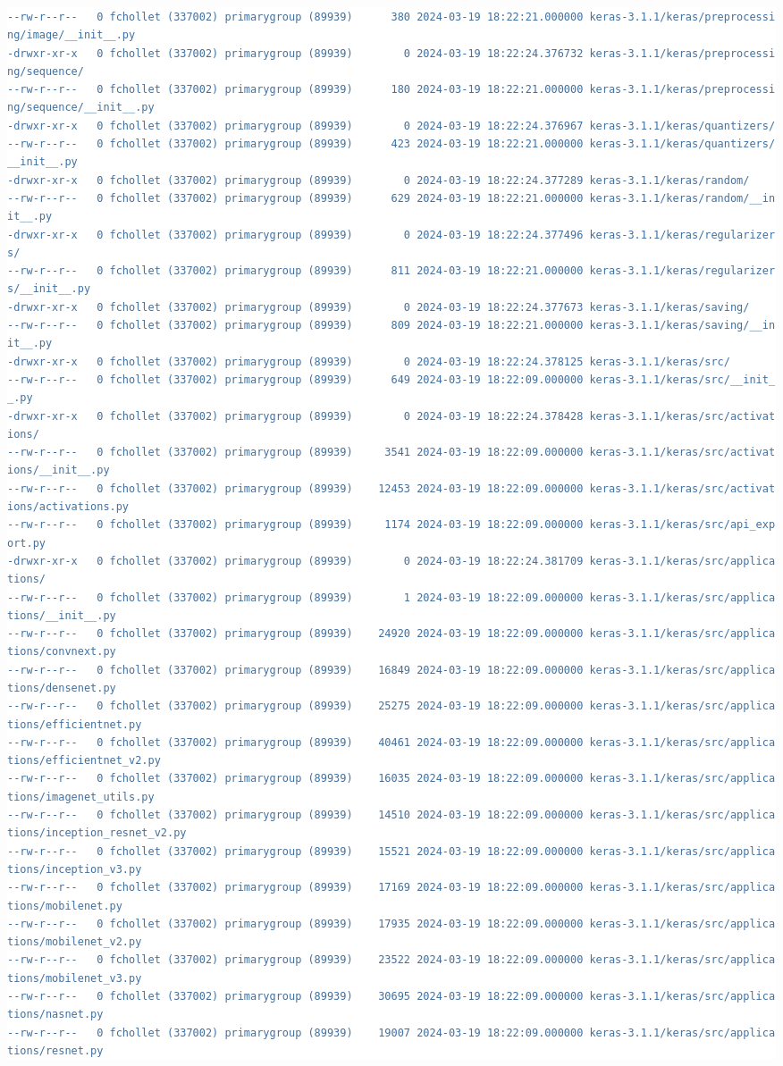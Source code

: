 ```diff
--rw-r--r--   0 fchollet (337002) primarygroup (89939)      380 2024-03-19 18:22:21.000000 keras-3.1.1/keras/preprocessing/image/__init__.py
-drwxr-xr-x   0 fchollet (337002) primarygroup (89939)        0 2024-03-19 18:22:24.376732 keras-3.1.1/keras/preprocessing/sequence/
--rw-r--r--   0 fchollet (337002) primarygroup (89939)      180 2024-03-19 18:22:21.000000 keras-3.1.1/keras/preprocessing/sequence/__init__.py
-drwxr-xr-x   0 fchollet (337002) primarygroup (89939)        0 2024-03-19 18:22:24.376967 keras-3.1.1/keras/quantizers/
--rw-r--r--   0 fchollet (337002) primarygroup (89939)      423 2024-03-19 18:22:21.000000 keras-3.1.1/keras/quantizers/__init__.py
-drwxr-xr-x   0 fchollet (337002) primarygroup (89939)        0 2024-03-19 18:22:24.377289 keras-3.1.1/keras/random/
--rw-r--r--   0 fchollet (337002) primarygroup (89939)      629 2024-03-19 18:22:21.000000 keras-3.1.1/keras/random/__init__.py
-drwxr-xr-x   0 fchollet (337002) primarygroup (89939)        0 2024-03-19 18:22:24.377496 keras-3.1.1/keras/regularizers/
--rw-r--r--   0 fchollet (337002) primarygroup (89939)      811 2024-03-19 18:22:21.000000 keras-3.1.1/keras/regularizers/__init__.py
-drwxr-xr-x   0 fchollet (337002) primarygroup (89939)        0 2024-03-19 18:22:24.377673 keras-3.1.1/keras/saving/
--rw-r--r--   0 fchollet (337002) primarygroup (89939)      809 2024-03-19 18:22:21.000000 keras-3.1.1/keras/saving/__init__.py
-drwxr-xr-x   0 fchollet (337002) primarygroup (89939)        0 2024-03-19 18:22:24.378125 keras-3.1.1/keras/src/
--rw-r--r--   0 fchollet (337002) primarygroup (89939)      649 2024-03-19 18:22:09.000000 keras-3.1.1/keras/src/__init__.py
-drwxr-xr-x   0 fchollet (337002) primarygroup (89939)        0 2024-03-19 18:22:24.378428 keras-3.1.1/keras/src/activations/
--rw-r--r--   0 fchollet (337002) primarygroup (89939)     3541 2024-03-19 18:22:09.000000 keras-3.1.1/keras/src/activations/__init__.py
--rw-r--r--   0 fchollet (337002) primarygroup (89939)    12453 2024-03-19 18:22:09.000000 keras-3.1.1/keras/src/activations/activations.py
--rw-r--r--   0 fchollet (337002) primarygroup (89939)     1174 2024-03-19 18:22:09.000000 keras-3.1.1/keras/src/api_export.py
-drwxr-xr-x   0 fchollet (337002) primarygroup (89939)        0 2024-03-19 18:22:24.381709 keras-3.1.1/keras/src/applications/
--rw-r--r--   0 fchollet (337002) primarygroup (89939)        1 2024-03-19 18:22:09.000000 keras-3.1.1/keras/src/applications/__init__.py
--rw-r--r--   0 fchollet (337002) primarygroup (89939)    24920 2024-03-19 18:22:09.000000 keras-3.1.1/keras/src/applications/convnext.py
--rw-r--r--   0 fchollet (337002) primarygroup (89939)    16849 2024-03-19 18:22:09.000000 keras-3.1.1/keras/src/applications/densenet.py
--rw-r--r--   0 fchollet (337002) primarygroup (89939)    25275 2024-03-19 18:22:09.000000 keras-3.1.1/keras/src/applications/efficientnet.py
--rw-r--r--   0 fchollet (337002) primarygroup (89939)    40461 2024-03-19 18:22:09.000000 keras-3.1.1/keras/src/applications/efficientnet_v2.py
--rw-r--r--   0 fchollet (337002) primarygroup (89939)    16035 2024-03-19 18:22:09.000000 keras-3.1.1/keras/src/applications/imagenet_utils.py
--rw-r--r--   0 fchollet (337002) primarygroup (89939)    14510 2024-03-19 18:22:09.000000 keras-3.1.1/keras/src/applications/inception_resnet_v2.py
--rw-r--r--   0 fchollet (337002) primarygroup (89939)    15521 2024-03-19 18:22:09.000000 keras-3.1.1/keras/src/applications/inception_v3.py
--rw-r--r--   0 fchollet (337002) primarygroup (89939)    17169 2024-03-19 18:22:09.000000 keras-3.1.1/keras/src/applications/mobilenet.py
--rw-r--r--   0 fchollet (337002) primarygroup (89939)    17935 2024-03-19 18:22:09.000000 keras-3.1.1/keras/src/applications/mobilenet_v2.py
--rw-r--r--   0 fchollet (337002) primarygroup (89939)    23522 2024-03-19 18:22:09.000000 keras-3.1.1/keras/src/applications/mobilenet_v3.py
--rw-r--r--   0 fchollet (337002) primarygroup (89939)    30695 2024-03-19 18:22:09.000000 keras-3.1.1/keras/src/applications/nasnet.py
--rw-r--r--   0 fchollet (337002) primarygroup (89939)    19007 2024-03-19 18:22:09.000000 keras-3.1.1/keras/src/applications/resnet.py
```